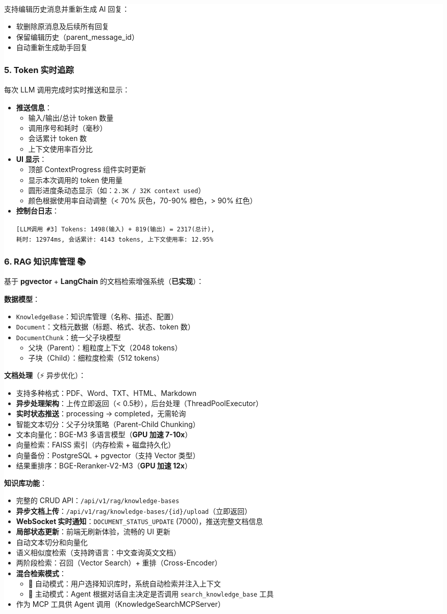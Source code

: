支持编辑历史消息并重新生成 AI 回复：
- 软删除原消息及后续所有回复
- 保留编辑历史（parent_message_id）
- 自动重新生成助手回复

### 5. Token 实时追踪

每次 LLM 调用完成时实时推送和显示：
- **推送信息**：
  - 输入/输出/总计 token 数量
  - 调用序号和耗时（毫秒）
  - 会话累计 token 数
  - 上下文使用率百分比
- **UI 显示**：
  - 顶部 ContextProgress 组件实时更新
  - 显示本次调用的 token 使用量
  - 圆形进度条动态显示（如：`2.3K / 32K context used`）
  - 颜色根据使用率自动调整（< 70% 灰色，70-90% 橙色，> 90% 红色）
- **控制台日志**：
  ```
  [LLM调用 #3] Tokens: 1498(输入) + 819(输出) = 2317(总计), 
  耗时: 12974ms, 会话累计: 4143 tokens, 上下文使用率: 12.95%
  ```

### 6. RAG 知识库管理 📚

基于 **pgvector** + **LangChain** 的文档检索增强系统（**已实现**）：

**数据模型**：
- `KnowledgeBase`：知识库管理（名称、描述、配置）
- `Document`：文档元数据（标题、格式、状态、token 数）
- `DocumentChunk`：统一父子块模型
  - 父块（Parent）：粗粒度上下文（2048 tokens）
  - 子块（Child）：细粒度检索（512 tokens）

**文档处理**（⚡ 异步优化）：
- 支持多种格式：PDF、Word、TXT、HTML、Markdown
- **异步处理架构**：上传立即返回（< 0.5秒），后台处理（ThreadPoolExecutor）
- **实时状态推送**：processing → completed，无需轮询
- 智能文本切分：父子分块策略（Parent-Child Chunking）
- 文本向量化：BGE-M3 多语言模型（**GPU 加速 7-10x**）
- 向量检索：FAISS 索引（内存检索 + 磁盘持久化）
- 向量备份：PostgreSQL + pgvector（支持 Vector 类型）
- 结果重排序：BGE-Reranker-V2-M3（**GPU 加速 12x**）

**知识库功能**：
- 完整的 CRUD API：`/api/v1/rag/knowledge-bases`
- **异步文档上传**：`/api/v1/rag/knowledge-bases/{id}/upload`（立即返回）
- **WebSocket 实时通知**：`DOCUMENT_STATUS_UPDATE` (7000)，推送完整文档信息
- **局部状态更新**：前端无刷新体验，流畅的 UI 更新
- 自动文本切分和向量化
- 语义相似度检索（支持跨语言：中文查询英文文档）
- 两阶段检索：召回（Vector Search）+ 重排（Cross-Encoder）
- **混合检索模式**：
  - 🔄 自动模式：用户选择知识库时，系统自动检索并注入上下文
  - 🤖 主动模式：Agent 根据对话自主决定是否调用 `search_knowledge_base` 工具
- 作为 MCP 工具供 Agent 调用（KnowledgeSearchMCPServer）
